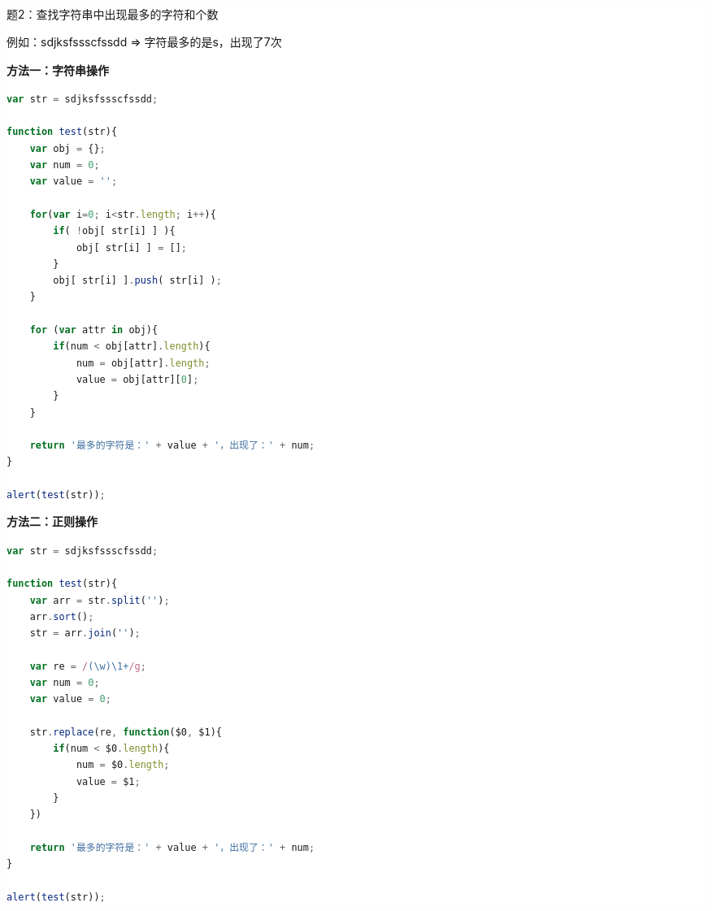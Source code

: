 
题2：查找字符串中出现最多的字符和个数

例如：sdjksfssscfssdd => 字符最多的是s，出现了7次

**方法一：字符串操作**

~~~ js
var str = sdjksfssscfssdd;

function test(str){
	var obj = {};
	var num = 0;
	var value = '';

	for(var i=0; i<str.length; i++){
		if( !obj[ str[i] ] ){
			obj[ str[i] ] = [];
		}
		obj[ str[i] ].push( str[i] );
	}

	for (var attr in obj){
		if(num < obj[attr].length){
			num = obj[attr].length;
			value = obj[attr][0];
		}
	}

	return '最多的字符是：' + value + '，出现了：' + num;
}

alert(test(str));
~~~

**方法二：正则操作**

~~~ js
var str = sdjksfssscfssdd;

function test(str){
	var arr = str.split('');
	arr.sort();
	str = arr.join('');

	var re = /(\w)\1+/g;
	var num = 0;
	var value = 0;

	str.replace(re, function($0, $1){
		if(num < $0.length){
			num = $0.length;
			value = $1;
		}
	})

	return '最多的字符是：' + value + '，出现了：' + num;
}

alert(test(str));
~~~
